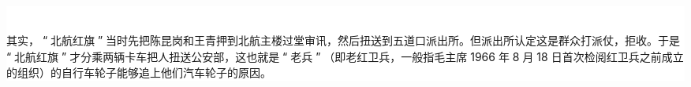   </span>
  <br/>
 </p>
 <p class="p2">
  <span class="s1">
   其实，
  </span>
  <span class="s2">
   “
  </span>
  <span class="s1">
   北航红旗
  </span>
  <span class="s2">
   ”
  </span>
  <span class="s1">
   当时先把陈昆岗和王青押到北航主楼过堂审讯，然后扭送到五道口派出所。但派出所认定这是群众打派仗，拒收。于是
  </span>
  <span class="s2">
   “
  </span>
  <span class="s1">
   北航红旗
  </span>
  <span class="s2">
   ”
  </span>
  <span class="s1">
   才分乘两辆卡车把人扭送公安部，这也就是
  </span>
  <span class="s2">
   “
  </span>
  <span class="s1">
   老兵
  </span>
  <span class="s2">
   ”
  </span>
  <span class="s1">
   （即老红卫兵，一般指毛主席
  </span>
  <span class="s2">
   1966
  </span>
  <span class="s1">
   年
  </span>
  <span class="s2">
   8
  </span>
  <span class="s1">
   月
  </span>
  <span class="s2">
   18
  </span>
  <span class="s1">
   日首次检阅红卫兵之前成立的组织）的自行车轮子能够追上他们汽车轮子的原因。
  </span>
 </p>
 <p class="p1">
  <span class="s1">
